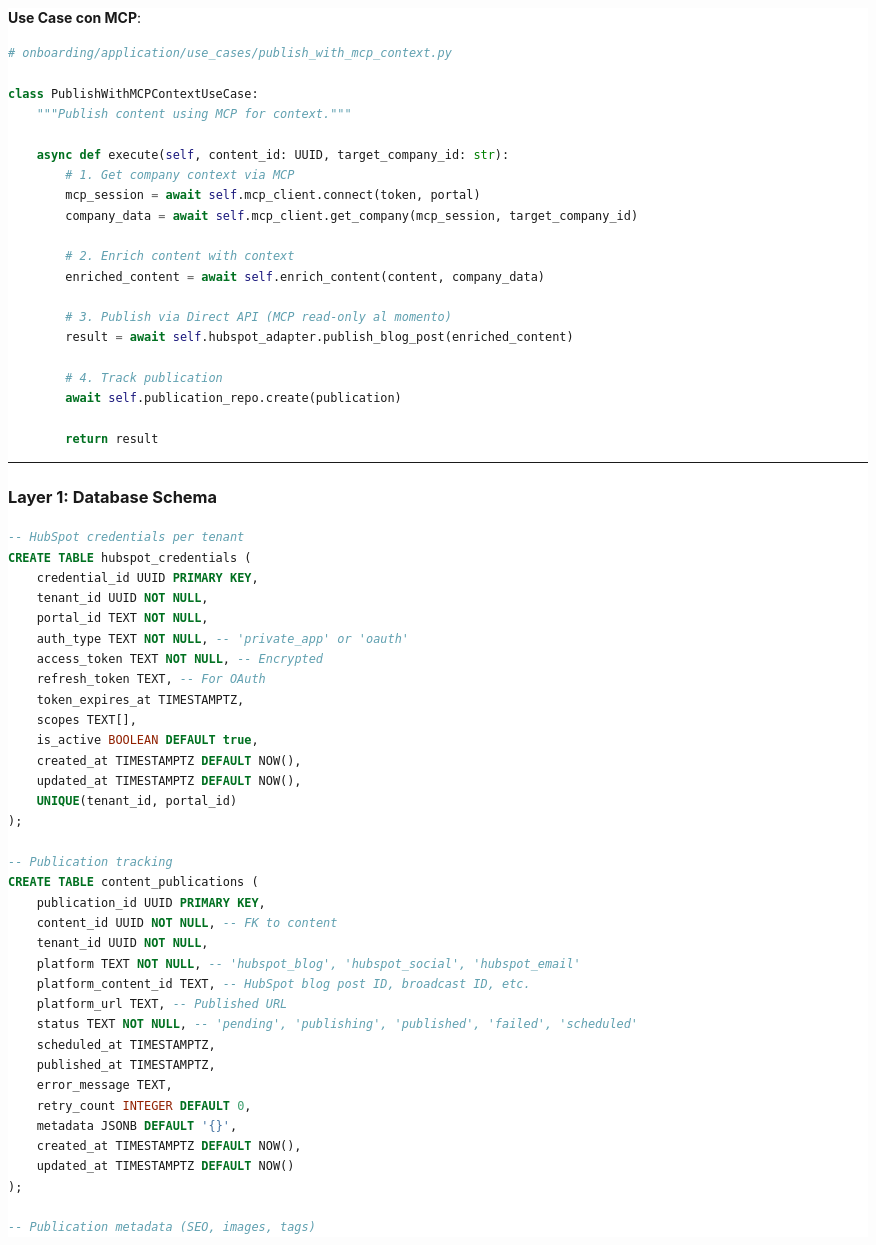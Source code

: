 **Use Case con MCP**:

```python
# onboarding/application/use_cases/publish_with_mcp_context.py

class PublishWithMCPContextUseCase:
    """Publish content using MCP for context."""

    async def execute(self, content_id: UUID, target_company_id: str):
        # 1. Get company context via MCP
        mcp_session = await self.mcp_client.connect(token, portal)
        company_data = await self.mcp_client.get_company(mcp_session, target_company_id)

        # 2. Enrich content with context
        enriched_content = await self.enrich_content(content, company_data)

        # 3. Publish via Direct API (MCP read-only al momento)
        result = await self.hubspot_adapter.publish_blog_post(enriched_content)

        # 4. Track publication
        await self.publication_repo.create(publication)

        return result
```

---

### Layer 1: Database Schema

```sql
-- HubSpot credentials per tenant
CREATE TABLE hubspot_credentials (
    credential_id UUID PRIMARY KEY,
    tenant_id UUID NOT NULL,
    portal_id TEXT NOT NULL,
    auth_type TEXT NOT NULL, -- 'private_app' or 'oauth'
    access_token TEXT NOT NULL, -- Encrypted
    refresh_token TEXT, -- For OAuth
    token_expires_at TIMESTAMPTZ,
    scopes TEXT[],
    is_active BOOLEAN DEFAULT true,
    created_at TIMESTAMPTZ DEFAULT NOW(),
    updated_at TIMESTAMPTZ DEFAULT NOW(),
    UNIQUE(tenant_id, portal_id)
);

-- Publication tracking
CREATE TABLE content_publications (
    publication_id UUID PRIMARY KEY,
    content_id UUID NOT NULL, -- FK to content
    tenant_id UUID NOT NULL,
    platform TEXT NOT NULL, -- 'hubspot_blog', 'hubspot_social', 'hubspot_email'
    platform_content_id TEXT, -- HubSpot blog post ID, broadcast ID, etc.
    platform_url TEXT, -- Published URL
    status TEXT NOT NULL, -- 'pending', 'publishing', 'published', 'failed', 'scheduled'
    scheduled_at TIMESTAMPTZ,
    published_at TIMESTAMPTZ,
    error_message TEXT,
    retry_count INTEGER DEFAULT 0,
    metadata JSONB DEFAULT '{}',
    created_at TIMESTAMPTZ DEFAULT NOW(),
    updated_at TIMESTAMPTZ DEFAULT NOW()
);

-- Publication metadata (SEO, images, tags)
```